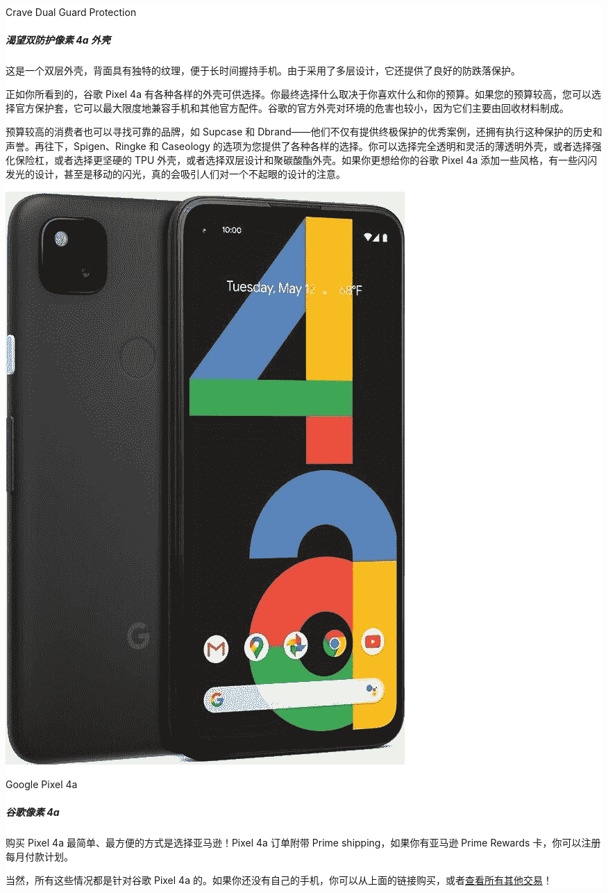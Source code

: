 Crave Dual Guard Protection

##### 渴望双防护像素 4a 外壳

这是一个双层外壳，背面具有独特的纹理，便于长时间握持手机。由于采用了多层设计，它还提供了良好的防跌落保护。

正如你所看到的，谷歌 Pixel 4a 有各种各样的外壳可供选择。你最终选择什么取决于你喜欢什么和你的预算。如果您的预算较高，您可以选择官方保护套，它可以最大限度地兼容手机和其他官方配件。谷歌的官方外壳对环境的危害也较小，因为它们主要由回收材料制成。

预算较高的消费者也可以寻找可靠的品牌，如 Supcase 和 Dbrand——他们不仅有提供终极保护的优秀案例，还拥有执行这种保护的历史和声誉。再往下，Spigen、Ringke 和 Caseology 的选项为您提供了各种各样的选择。你可以选择完全透明和灵活的薄透明外壳，或者选择强化保险杠，或者选择更坚硬的 TPU 外壳，或者选择双层设计和聚碳酸酯外壳。如果你更想给你的谷歌 Pixel 4a 添加一些风格，有一些闪闪发光的设计，甚至是移动的闪光，真的会吸引人们对一个不起眼的设计的注意。

 <picture>![For the easiest and most convinent Pixel 4a purchase, go with Amazon! Pixel 4a orders come with Prime shipping, and if you have an Amazon Prime Rewards card, you can sign up for a monthly payment plan to boot.](img/7c058dee0fd7d0b006a64a3126925f29.png)</picture> 

Google Pixel 4a

##### 谷歌像素 4a

购买 Pixel 4a 最简单、最方便的方式是选择亚马逊！Pixel 4a 订单附带 Prime shipping，如果你有亚马逊 Prime Rewards 卡，你可以注册每月付款计划。

当然，所有这些情况都是针对谷歌 Pixel 4a 的。如果你还没有自己的手机，你可以从上面的链接购买，或者[查看所有其他交易](https://www.xda-developers.com/best-google-pixel-4a-deals/)！